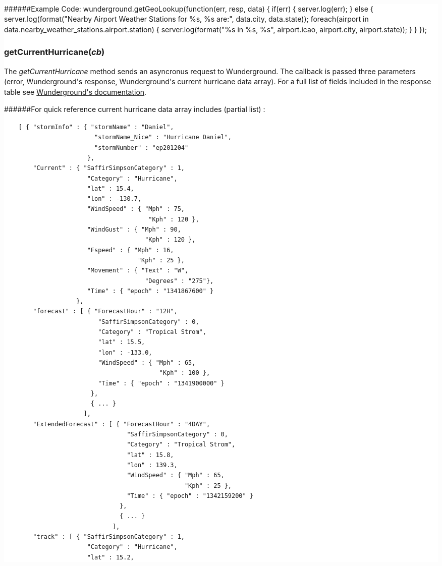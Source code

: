######Example Code:
    wunderground.getGeoLookup(function(err, resp, data) {
        if(err) {
            server.log(err);
        } else {
            server.log(format("Nearby Airport Weather Stations for %s, %s are:", data.city, data.state));
            foreach(airport in data.nearby_weather_stations.airport.station) {
                server.log(format("%s in %s, %s", airport.icao, airport.city, airport.state));
            }
        }
    });

### getCurrentHurricane(*cb*)
The *getCurrentHurricane* method sends an asyncronus request to Wunderground. The callback is passed three parameters (error, Wunderground's response, Wunderground's current hurricane data array).  For a full list of fields included in the response table see [Wunderground's documentation](http://www.wunderground.com/weather/api/d/docs?d=data/currenthurricane).  

######For quick reference current hurricane data array includes (partial list) : 

```
	[ { "stormInfo" : { "stormName" : "Daniel",
						 "stormName_Nice" : "Hurricane Daniel",
						 "stormNumber" : "ep201204"
					   },
		"Current" : { "SaffirSimpsonCategory" : 1, 
					   "Category" : "Hurricane", 
					   "lat" : 15.4, 
					   "lon" : -130.7, 
					   "WindSpeed" : { "Mph" : 75, 
					   				    "Kph" : 120 }, 
					   "WindGust" : { "Mph" : 90, 
					   				   "Kph" : 120 },  
					   "Fspeed" : { "Mph" : 16, 
					   				 "Kph" : 25 }, 
					   "Movement" : { "Text" : "W", 
					   				   "Degrees" : "275"}, 
					   "Time" : { "epoch" : "1341867600" }
					},
		"forecast" : [ { "ForecastHour" : "12H", 
						  "SaffirSimpsonCategory" : 0, 
						  "Category" : "Tropical Strom", 
						  "lat" : 15.5, 
						  "lon" : -133.0, 
						  "WindSpeed" : { "Mph" : 65, 
					   				       "Kph" : 100 },
					   	  "Time" : { "epoch" : "1341900000" }
						}, 
						{ ... }
					  ], 
		"ExtendedForecast" : [ { "ForecastHour" : "4DAY", 
						  		  "SaffirSimpsonCategory" : 0, 
						  		  "Category" : "Tropical Strom", 
						  		  "lat" : 15.8, 
						  		  "lon" : 139.3, 
						  		  "WindSpeed" : { "Mph" : 65, 
					   				              "Kph" : 25 },
					   	  		  "Time" : { "epoch" : "1342159200" }
								}, 
								{ ... }
					  		  ], 
		"track" : [ { "SaffirSimpsonCategory" : 1, 
					   "Category" : "Hurricane", 
					   "lat" : 15.2, 
```